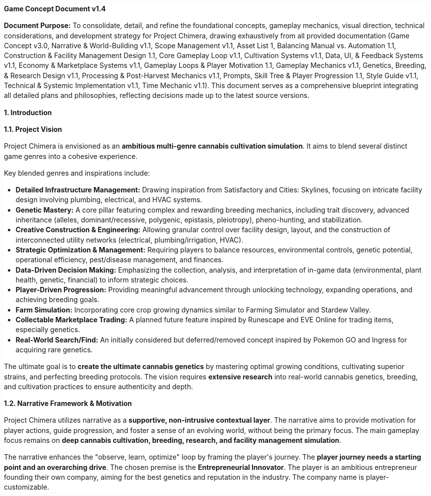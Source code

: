 **Game Concept Document v1.4** 

**Document Purpose:** To consolidate, detail, and refine the foundational concepts, gameplay mechanics, visual direction, technical considerations, and development strategy for Project Chimera, drawing exhaustively from all provided documentation (Game Concept v3.0, Narrative & World-Building v1.1, Scope Management v1.1, Asset List 1, Balancing Manual vs. Automation 1.1, Construction & Facility Management Design 1.1, Core Gameplay Loop v1.1, Cultivation Systems v1.1, Data, UI, & Feedback Systems v1.1, Economy & Marketplace Systems v1.1, Gameplay Loops & Player Motivation 1.1, Gameplay Mechanics v1.1, Genetics, Breeding, & Research Design v1.1, Processing & Post-Harvest Mechanics v1.1, Prompts, Skill Tree & Player Progression 1.1, Style Guide v1.1, Technical & Systemic Implementation v1.1, Time Mechanic v1.1). This document serves as a comprehensive blueprint integrating all detailed plans and philosophies, reflecting decisions made up to the latest source versions.

**1\. Introduction**

**1.1. Project Vision**

Project Chimera is envisioned as an **ambitious multi-genre cannabis cultivation simulation**. It aims to blend several distinct game genres into a cohesive experience.

Key blended genres and inspirations include:

* **Detailed Infrastructure Management:** Drawing inspiration from Satisfactory and Cities: Skylines, focusing on intricate facility design involving plumbing, electrical, and HVAC systems.  
* **Genetic Mastery:** A core pillar featuring complex and rewarding breeding mechanics, including trait discovery, advanced inheritance (alleles, dominant/recessive, polygenic, epistasis, pleiotropy), pheno-hunting, and stabilization.  
* **Creative Construction & Engineering:** Allowing granular control over facility design, layout, and the construction of interconnected utility networks (electrical, plumbing/irrigation, HVAC).  
* **Strategic Optimization & Management:** Requiring players to balance resources, environmental controls, genetic potential, operational efficiency, pest/disease management, and finances.  
* **Data-Driven Decision Making:** Emphasizing the collection, analysis, and interpretation of in-game data (environmental, plant health, genetic, financial) to inform strategic choices.  
* **Player-Driven Progression:** Providing meaningful advancement through unlocking technology, expanding operations, and achieving breeding goals.  
* **Farm Simulation:** Incorporating core crop growing dynamics similar to Farming Simulator and Stardew Valley.  
* **Collectable Marketplace Trading:** A planned future feature inspired by Runescape and EVE Online for trading items, especially genetics.  
* **Real-World Search/Find:** An initially considered but deferred/removed concept inspired by Pokemon GO and Ingress for acquiring rare genetics.

The ultimate goal is to **create the ultimate cannabis genetics** by mastering optimal growing conditions, cultivating superior strains, and perfecting breeding protocols. The vision requires **extensive research** into real-world cannabis genetics, breeding, and cultivation practices to ensure authenticity and depth.

**1.2. Narrative Framework & Motivation**

Project Chimera utilizes narrative as a **supportive, non-intrusive contextual layer**. The narrative aims to provide motivation for player actions, guide progression, and foster a sense of an evolving world, without being the primary focus. The main gameplay focus remains on **deep cannabis cultivation, breeding, research, and facility management simulation**.

The narrative enhances the "observe, learn, optimize" loop by framing the player's journey. The **player journey needs a starting point and an overarching drive**. The chosen premise is the **Entrepreneurial Innovator**. The player is an ambitious entrepreneur founding their own company, aiming for the best genetics and reputation in the industry. The company name is player-customizable.
